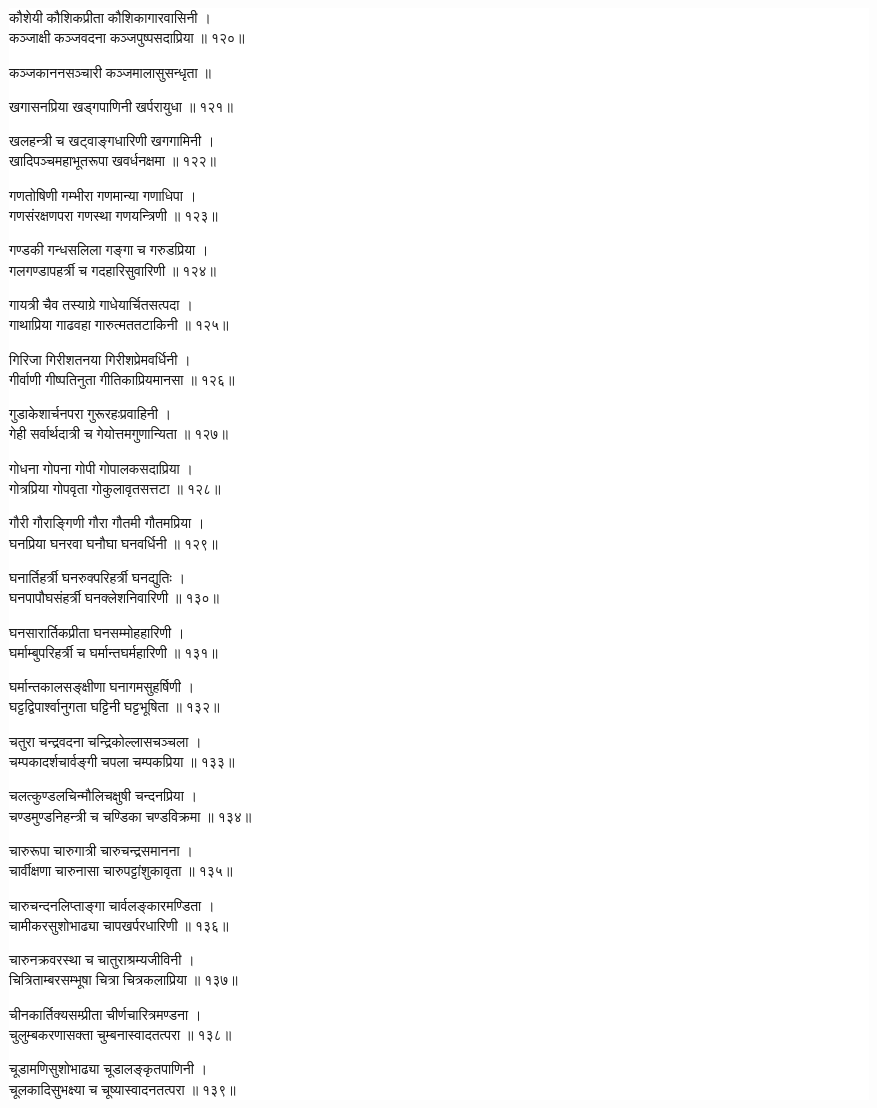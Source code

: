 कौशेयी कौशिकप्रीता कौशिकागारवासिनी ।  
कञ्जाक्षी कञ्जवदना कञ्जपुष्पसदाप्रिया ॥ १२०॥  
  
कञ्जकाननसञ्चारी कञ्जमालासुसन्धृता ॥  
  
खगासनप्रिया खड्गपाणिनी खर्परायुधा ॥ १२१॥  
  
खलहन्त्री च खट्वाङ्गधारिणी खगगामिनी ।  
खादिपञ्चमहाभूतरूपा खवर्धनक्षमा ॥ १२२॥  
  
गणतोषिणी गम्भीरा गणमान्या गणाधिपा ।  
गणसंरक्षणपरा गणस्था गणयन्त्रिणी ॥ १२३॥  
  
गण्डकी गन्धसलिला गङ्गा च गरुडप्रिया ।  
गलगण्डापहर्त्री च गदहारिसुवारिणी ॥ १२४॥  
  
गायत्री चैव तस्याग्रे गाधेयार्चितसत्पदा ।  
गाथाप्रिया गाढवहा गारुत्मततटाकिनी ॥ १२५॥  
  
गिरिजा गिरीशतनया गिरीशप्रेमवर्धिनी ।  
गीर्वाणी गीष्पतिनुता गीतिकाप्रियमानसा ॥ १२६॥  
  
गुडाकेशार्चनपरा गुरूरहःप्रवाहिनी ।  
गेही सर्वार्थदात्री च गेयोत्तमगुणान्यिता ॥ १२७॥  
  
गोधना गोपना गोपी गोपालकसदाप्रिया ।  
गोत्रप्रिया गोपवृता गोकुलावृतसत्तटा ॥ १२८॥  
  
गौरी गौराङ्गिणी गौरा गौतमी गौतमप्रिया ।  
घनप्रिया घनरवा घनौघा घनवर्धिनी ॥ १२९॥  
  
घनार्तिहर्त्री घनरुक्परिहर्त्री घनद्युतिः ।  
घनपापौघसंहर्त्री घनक्लेशनिवारिणी ॥ १३०॥  
  
घनसारार्तिकप्रीता घनसम्मोहहारिणी ।  
घर्माम्बुपरिहर्त्री च घर्मान्तघर्महारिणी ॥ १३१॥  
  
घर्मान्तकालसङ्क्षीणा घनागमसुहर्षिणी ।  
घट्टद्विपार्श्वानुगता घट्टिनी घट्टभूषिता ॥ १३२॥  
  
चतुरा चन्द्रवदना चन्द्रिकोल्लासचञ्चला ।  
चम्पकादर्शचार्वङ्गी चपला चम्पकप्रिया ॥ १३३॥  
  
चलत्कुण्डलचिन्मौलिचक्षुषी चन्दनप्रिया ।  
चण्डमुण्डनिहन्त्री च चण्डिका चण्डविक्रमा ॥ १३४॥  
  
चारुरूपा चारुगात्री चारुचन्द्रसमानना ।  
चार्वीक्षणा चारुनासा चारुपट्टांशुकावृता ॥ १३५॥  
  
चारुचन्दनलिप्ताङ्गा चार्वलङ्कारमण्डिता ।  
चामीकरसुशोभाढ्या चापखर्परधारिणी ॥ १३६॥  
  
चारुनक्रवरस्था च चातुराश्रम्यजीविनी ।  
चित्रिताम्बरसम्भूषा चित्रा चित्रकलाप्रिया ॥ १३७॥  
  
चीनकार्तिक्यसम्प्रीता चीर्णचारित्रमण्डना ।  
चुलुम्बकरणासक्ता चुम्बनास्वादतत्परा ॥ १३८॥  
  
चूडामणिसुशोभाढ्या चूडालङ्कृतपाणिनी ।  
चूलकादिसुभक्ष्या च चूष्यास्वादनतत्परा ॥ १३९॥  
  